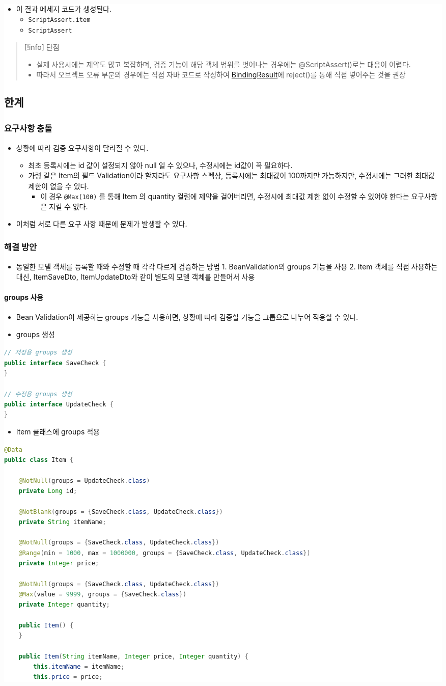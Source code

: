 - 이 결과 메세지 코드가 생성된다.
	- `ScriptAssert.item`
	- `ScriptAssert`

> [!info] 단점
> - 실제 사용시에는 제약도 많고 복잡하며, 검증 기능이 해당 객체 범위를 벗어나는 경우에는 @ScriptAssert()로는 대응이 어렵다.
> - 따라서 오브젝트 오류 부분의 경우에는 직접 자바 코드로 작성하여 [BindingResult](BindingResult.md)에 reject()를 통해 직접 넣어주는 것을 권장


## 한계

### 요구사항 충돌
- 상황에 따라 검증 요구사항이 달라질 수 있다.
	- 최초 등록시에는 id 값이 설정되지 않아 null 일 수 있으나, 수정시에는 id값이 꼭 필요하다.
	- 가령 같은 Item의 필드 Validation이라 할지라도 요구사항 스펙상, 등록시에는 최대값이 100까지만 가능하지만, 수정시에는 그러한 최대값 제한이 없을 수 있다.
		- 이 경우 `@Max(100)` 를 통해 Item 의 quantity 컬럼에 제약을 걸어버리면, 수정시에 최대값 제한 없이 수정할 수 있어야 한다는 요구사항은 지킬 수 없다.

- 이처럼 서로 다른 요구 사항 때문에 문제가 발생할 수 있다.

### 해결 방안
- 동일한 모델 객체를 등록할 때와 수정할 때 각각 다르게 검증하는 방법
		1. BeanValidation의 groups 기능을 사용
		2. Item 객체를 직접 사용하는 대신, ItemSaveDto, ItemUpdateDto와 같이 별도의 모델 객체를 만들어서 사용

#### groups 사용
- Bean Validation이 제공하는 groups 기능을 사용하면, 상황에 따라 검증할 기능을 그룹으로 나누어 적용할 수 있다.

- groups 생성
```java
// 저장용 groups 생성
public interface SaveCheck {
}

// 수정용 groups 생성
public interface UpdateCheck {
}

```

- Item 클래스에 groups 적용
```java
@Data  
public class Item {  
  
    @NotNull(groups = UpdateCheck.class)  
    private Long id;  
  
    @NotBlank(groups = {SaveCheck.class, UpdateCheck.class})  
    private String itemName;  
  
    @NotNull(groups = {SaveCheck.class, UpdateCheck.class})  
    @Range(min = 1000, max = 1000000, groups = {SaveCheck.class, UpdateCheck.class})  
    private Integer price;  
  
    @NotNull(groups = {SaveCheck.class, UpdateCheck.class})  
    @Max(value = 9999, groups = {SaveCheck.class})  
    private Integer quantity;  
  
    public Item() {  
    }  
  
    public Item(String itemName, Integer price, Integer quantity) {  
        this.itemName = itemName;  
        this.price = price;  
```